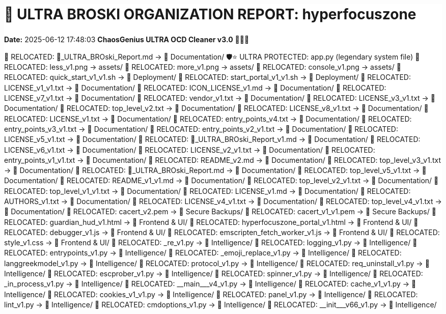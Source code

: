 # 🌌 ULTRA BROSKI ORGANIZATION REPORT: hyperfocuszone
**Date:** 2025-06-12 17:48:03
**ChaosGenius ULTRA OCD Cleaner v3.0** 🧠💜🌌

📁 RELOCATED: 🌌_ULTRA_BROski_Report.md → 📝 Documentation/
🛡️⭐ ULTRA PROTECTED: app.py (legendary system file)
📁 RELOCATED: less_v1.png → assets/
📁 RELOCATED: more_v1.png → assets/
📁 RELOCATED: console_v1.png → assets/
📁 RELOCATED: quick_start_v1_v1.sh → 🚀 Deployment/
📁 RELOCATED: start_portal_v1_v1.sh → 🚀 Deployment/
📁 RELOCATED: LICENSE_v1_v1.txt → 📝 Documentation/
📁 RELOCATED: ICON_LICENSE_v1.md → 📝 Documentation/
📁 RELOCATED: LICENSE_v7_v1.txt → 📝 Documentation/
📁 RELOCATED: vendor_v1.txt → 📝 Documentation/
📁 RELOCATED: LICENSE_v3_v1.txt → 📝 Documentation/
📁 RELOCATED: top_level_v2.txt → 📝 Documentation/
📁 RELOCATED: LICENSE_v8_v1.txt → 📝 Documentation/
📁 RELOCATED: LICENSE_v1.txt → 📝 Documentation/
📁 RELOCATED: entry_points_v4.txt → 📝 Documentation/
📁 RELOCATED: entry_points_v3_v1.txt → 📝 Documentation/
📁 RELOCATED: entry_points_v2_v1.txt → 📝 Documentation/
📁 RELOCATED: LICENSE_v5_v1.txt → 📝 Documentation/
📁 RELOCATED: 🌌_ULTRA_BROski_Report_v1.md → 📝 Documentation/
📁 RELOCATED: LICENSE_v6_v1.txt → 📝 Documentation/
📁 RELOCATED: LICENSE_v2_v1.txt → 📝 Documentation/
📁 RELOCATED: entry_points_v1_v1.txt → 📝 Documentation/
📁 RELOCATED: README_v2.md → 📝 Documentation/
📁 RELOCATED: top_level_v3_v1.txt → 📝 Documentation/
📁 RELOCATED: 🌌_ULTRA_BROski_Report.md → 📝 Documentation/
📁 RELOCATED: top_level_v5_v1.txt → 📝 Documentation/
📁 RELOCATED: README_v1_v1.md → 📝 Documentation/
📁 RELOCATED: top_level_v2_v1.txt → 📝 Documentation/
📁 RELOCATED: top_level_v1_v1.txt → 📝 Documentation/
📁 RELOCATED: LICENSE_v1.md → 📝 Documentation/
📁 RELOCATED: AUTHORS_v1.txt → 📝 Documentation/
📁 RELOCATED: LICENSE_v4_v1.txt → 📝 Documentation/
📁 RELOCATED: top_level_v4_v1.txt → 📝 Documentation/
📁 RELOCATED: cacert_v2.pem → 🔐 Secure Backups/
📁 RELOCATED: cacert_v1_v1.pem → 🔐 Secure Backups/
📁 RELOCATED: guardian_hud_v1.html → 🎨 Frontend & UI/
📁 RELOCATED: hyperfocuszone_portal_v1.html → 🎨 Frontend & UI/
📁 RELOCATED: debugger_v1.js → 🎨 Frontend & UI/
📁 RELOCATED: emscripten_fetch_worker_v1.js → 🎨 Frontend & UI/
📁 RELOCATED: style_v1.css → 🎨 Frontend & UI/
📁 RELOCATED: _re_v1.py → 🧠 Intelligence/
📁 RELOCATED: logging_v1.py → 🧠 Intelligence/
📁 RELOCATED: entrypoints_v1.py → 🧠 Intelligence/
📁 RELOCATED: _emoji_replace_v1.py → 🧠 Intelligence/
📁 RELOCATED: langgreekmodel_v1.py → 🧠 Intelligence/
📁 RELOCATED: protocol_v1.py → 🧠 Intelligence/
📁 RELOCATED: req_uninstall_v1.py → 🧠 Intelligence/
📁 RELOCATED: escprober_v1.py → 🧠 Intelligence/
📁 RELOCATED: spinner_v1.py → 🧠 Intelligence/
📁 RELOCATED: _in_process_v1.py → 🧠 Intelligence/
📁 RELOCATED: __main___v4_v1.py → 🧠 Intelligence/
📁 RELOCATED: cache_v1_v1.py → 🧠 Intelligence/
📁 RELOCATED: cookies_v1_v1.py → 🧠 Intelligence/
📁 RELOCATED: panel_v1.py → 🧠 Intelligence/
📁 RELOCATED: lint_v1.py → 🧠 Intelligence/
📁 RELOCATED: cmdoptions_v1.py → 🧠 Intelligence/
📁 RELOCATED: __init___v66_v1.py → 🧠 Intelligence/